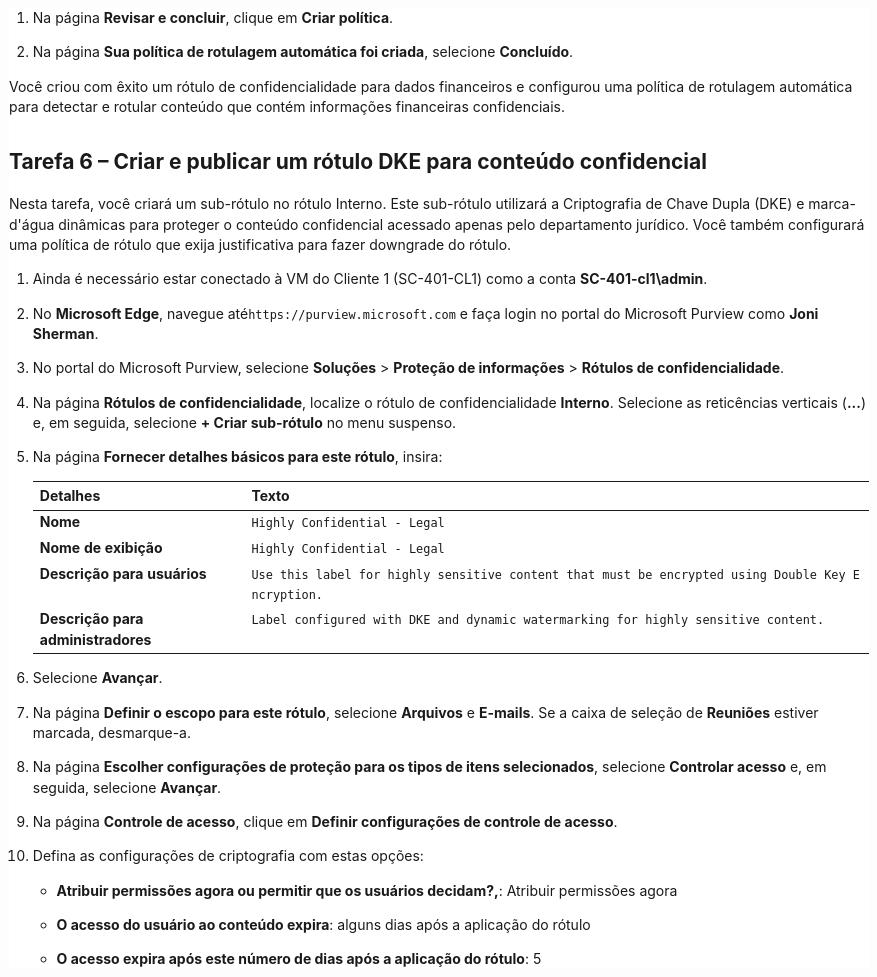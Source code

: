 1. Na página **Revisar e concluir**, clique em **Criar política**.

1. Na página **Sua política de rotulagem automática foi criada**, selecione **Concluído**.

Você criou com êxito um rótulo de confidencialidade para dados financeiros e configurou uma política de rotulagem automática para detectar e rotular conteúdo que contém informações financeiras confidenciais.

## Tarefa 6 – Criar e publicar um rótulo DKE para conteúdo confidencial

Nesta tarefa, você criará um sub-rótulo no rótulo Interno. Este sub-rótulo utilizará a Criptografia de Chave Dupla (DKE) e marca-d'água dinâmicas para proteger o conteúdo confidencial acessado apenas pelo departamento jurídico. Você também configurará uma política de rótulo que exija justificativa para fazer downgrade do rótulo.

1. Ainda é necessário estar conectado à VM do Cliente 1 (SC-401-CL1) como a conta **SC-401-cl1\admin**.

1. No **Microsoft Edge**, navegue até`https://purview.microsoft.com` e faça login no portal do Microsoft Purview como **Joni Sherman**.

1. No portal do Microsoft Purview, selecione **Soluções** > **Proteção de informações** > **Rótulos de confidencialidade**.

1. Na página **Rótulos de confidencialidade**, localize o rótulo de confidencialidade **Interno**. Selecione as reticências verticais (**...**) e, em seguida, selecione **+ Criar sub-rótulo** no menu suspenso.

1. Na página **Fornecer detalhes básicos para este rótulo**, insira:

   |Detalhes|Texto|
   |---|---|
   |**Nome**|`Highly Confidential - Legal`|
   |**Nome de exibição**|`Highly Confidential - Legal`|
   |**Descrição para usuários**|`Use this label for highly sensitive content that must be encrypted using Double Key Encryption.`|
   |**Descrição para administradores**|`Label configured with DKE and dynamic watermarking for highly sensitive content.`|

1. Selecione **Avançar**.

1. Na página **Definir o escopo para este rótulo**, selecione **Arquivos** e **E-mails**. Se a caixa de seleção de **Reuniões** estiver marcada, desmarque-a.

1. Na página **Escolher configurações de proteção para os tipos de itens selecionados**, selecione **Controlar acesso** e, em seguida, selecione **Avançar**.

1. Na página **Controle de acesso**, clique em **Definir configurações de controle de acesso**.

1. Defina as configurações de criptografia com estas opções:

   - **Atribuir permissões agora ou permitir que os usuários decidam?,**: Atribuir permissões agora

   - **O acesso do usuário ao conteúdo expira**: alguns dias após a aplicação do rótulo

   - **O acesso expira após este número de dias após a aplicação do rótulo**: 5
